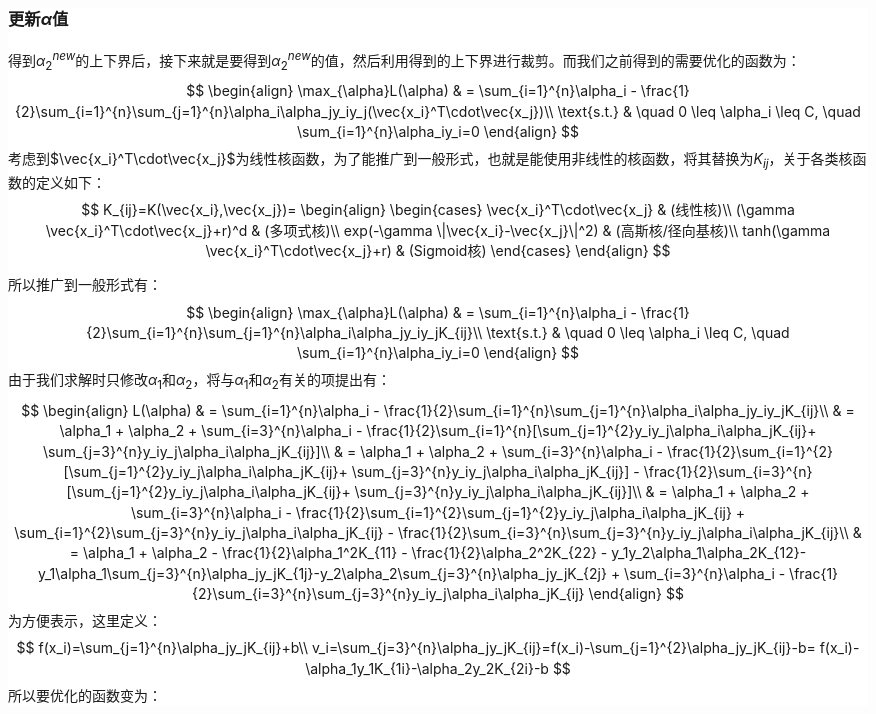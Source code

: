 ### 更新$\alpha$值

得到$\alpha_2^{new}$的上下界后，接下来就是要得到$\alpha_2^{new}$的值，然后利用得到的上下界进行裁剪。而我们之前得到的需要优化的函数为：
$$
\begin{align}
\max_{\alpha}L(\alpha) 
& = \sum_{i=1}^{n}\alpha_i - \frac{1}{2}\sum_{i=1}^{n}\sum_{j=1}^{n}\alpha_i\alpha_jy_iy_j(\vec{x_i}^T\cdot\vec{x_j})\\
\text{s.t.} & \quad 0 \leq \alpha_i \leq C, \quad \sum_{i=1}^{n}\alpha_iy_i=0
\end{align}
$$
考虑到$\vec{x_i}^T\cdot\vec{x_j}$为线性核函数，为了能推广到一般形式，也就是能使用非线性的核函数，将其替换为$K_{ij}$，关于各类核函数的定义如下：
$$
K_{ij}=K(\vec{x_i},\vec{x_j})=
\begin{align}
\begin{cases}
\vec{x_i}^T\cdot\vec{x_j} & (线性核)\\
(\gamma \vec{x_i}^T\cdot\vec{x_j}+r)^d & (多项式核)\\
exp(-\gamma \|\vec{x_i}-\vec{x_j}\|^2) & (高斯核/径向基核)\\
tanh(\gamma \vec{x_i}^T\cdot\vec{x_j}+r) & (Sigmoid核)
\end{cases}
\end{align}
$$


所以推广到一般形式有：
$$
\begin{align}
\max_{\alpha}L(\alpha) 
& = \sum_{i=1}^{n}\alpha_i - \frac{1}{2}\sum_{i=1}^{n}\sum_{j=1}^{n}\alpha_i\alpha_jy_iy_jK_{ij}\\
\text{s.t.} & \quad 0 \leq \alpha_i \leq C, \quad \sum_{i=1}^{n}\alpha_iy_i=0
\end{align}
$$
由于我们求解时只修改$\alpha_1$和$\alpha_2$，将与$\alpha_1$和$\alpha_2$有关的项提出有：
$$
\begin{align}
L(\alpha) 
& = \sum_{i=1}^{n}\alpha_i - \frac{1}{2}\sum_{i=1}^{n}\sum_{j=1}^{n}\alpha_i\alpha_jy_iy_jK_{ij}\\
& = \alpha_1 + \alpha_2 + \sum_{i=3}^{n}\alpha_i -
\frac{1}{2}\sum_{i=1}^{n}[\sum_{j=1}^{2}y_iy_j\alpha_i\alpha_jK_{ij}+
\sum_{j=3}^{n}y_iy_j\alpha_i\alpha_jK_{ij}]\\
& = \alpha_1 + \alpha_2 + \sum_{i=3}^{n}\alpha_i - 
\frac{1}{2}\sum_{i=1}^{2}[\sum_{j=1}^{2}y_iy_j\alpha_i\alpha_jK_{ij}+
\sum_{j=3}^{n}y_iy_j\alpha_i\alpha_jK_{ij}] - 
\frac{1}{2}\sum_{i=3}^{n}[\sum_{j=1}^{2}y_iy_j\alpha_i\alpha_jK_{ij}+
\sum_{j=3}^{n}y_iy_j\alpha_i\alpha_jK_{ij}]\\
& = \alpha_1 + \alpha_2 + \sum_{i=3}^{n}\alpha_i - 
\frac{1}{2}\sum_{i=1}^{2}\sum_{j=1}^{2}y_iy_j\alpha_i\alpha_jK_{ij} + 
\sum_{i=1}^{2}\sum_{j=3}^{n}y_iy_j\alpha_i\alpha_jK_{ij} - 
\frac{1}{2}\sum_{i=3}^{n}\sum_{j=3}^{n}y_iy_j\alpha_i\alpha_jK_{ij}\\
& = \alpha_1 + \alpha_2 - 
\frac{1}{2}\alpha_1^2K_{11} - \frac{1}{2}\alpha_2^2K_{22} - y_1y_2\alpha_1\alpha_2K_{12}-
y_1\alpha_1\sum_{j=3}^{n}\alpha_jy_jK_{1j}-y_2\alpha_2\sum_{j=3}^{n}\alpha_jy_jK_{2j} +
\sum_{i=3}^{n}\alpha_i -
\frac{1}{2}\sum_{i=3}^{n}\sum_{j=3}^{n}y_iy_j\alpha_i\alpha_jK_{ij}
\end{align}
$$
为方便表示，这里定义：
$$
f(x_i)=\sum_{j=1}^{n}\alpha_jy_jK_{ij}+b\\
v_i=\sum_{j=3}^{n}\alpha_jy_jK_{ij}=f(x_i)-\sum_{j=1}^{2}\alpha_jy_jK_{ij}-b=
f(x_i)-\alpha_1y_1K_{1i}-\alpha_2y_2K_{2i}-b
$$
所以要优化的函数变为：